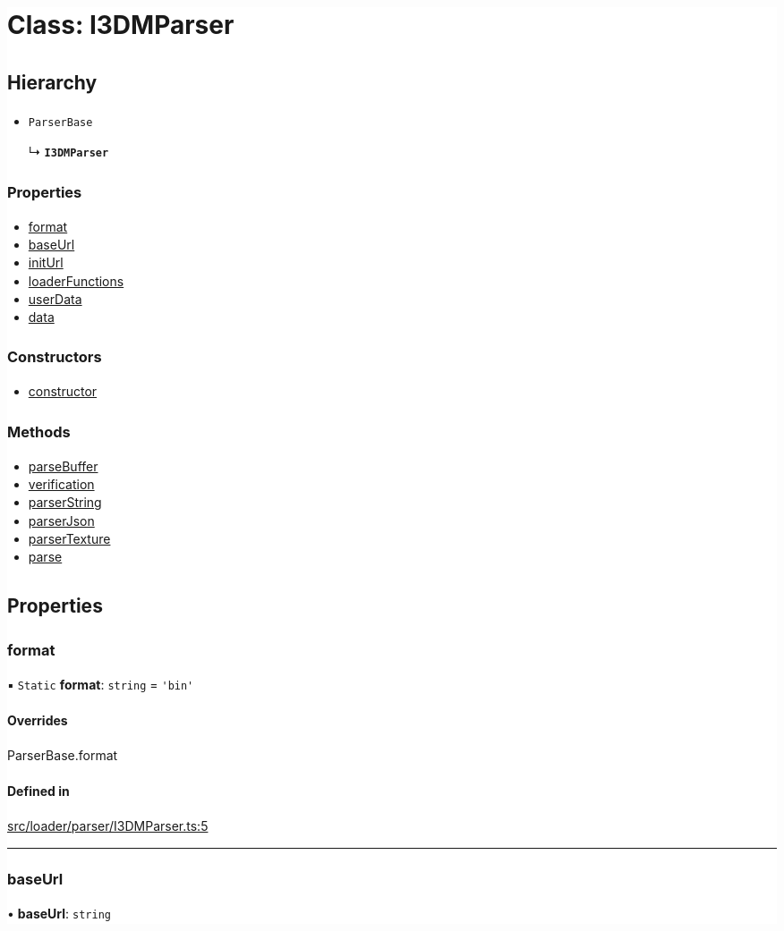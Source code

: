 # Class: I3DMParser

## Hierarchy

- `ParserBase`

  ↳ **`I3DMParser`**


### Properties

- [format](I3DMParser.md#format)
- [baseUrl](I3DMParser.md#baseurl)
- [initUrl](I3DMParser.md#initurl)
- [loaderFunctions](I3DMParser.md#loaderfunctions)
- [userData](I3DMParser.md#userdata)
- [data](I3DMParser.md#data)

### Constructors

- [constructor](I3DMParser.md#constructor)

### Methods

- [parseBuffer](I3DMParser.md#parsebuffer)
- [verification](I3DMParser.md#verification)
- [parserString](I3DMParser.md#parserstring)
- [parserJson](I3DMParser.md#parserjson)
- [parserTexture](I3DMParser.md#parsertexture)
- [parse](I3DMParser.md#parse)

## Properties

### format

▪ `Static` **format**: `string` = `'bin'`

#### Overrides

ParserBase.format

#### Defined in

[src/loader/parser/I3DMParser.ts:5](https://github.com/Orillusion/orillusion/blob/main/src/loader/parser/I3DMParser.ts#L5)

___

### baseUrl

• **baseUrl**: `string`

